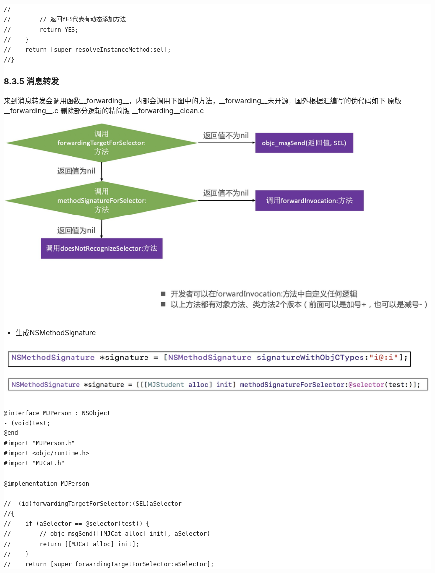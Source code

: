 ```
//
//        // 返回YES代表有动态添加方法
//        return YES;
//    }
//    return [super resolveInstanceMethod:sel];
//}
```

### 8.3.5 消息转发

来到消息转发会调用函数\_\_forwarding__，内部会调用下图中的方法，\_\_forwarding__未开源，国外根据汇编写的伪代码如下
原版
[\_\_forwarding__.c](project/__forwarding__.c)
删除部分逻辑的精简版
[\_\_forwarding__clean.c](project/__forwarding__clean.c)

![](OC底层原理/imgs/8/8.3.5_1.png)

* 生成NSMethodSignature

![](OC底层原理/imgs/8/8.3.5_2.png)

```
@interface MJPerson : NSObject
- (void)test;
@end
#import "MJPerson.h"
#import <objc/runtime.h>
#import "MJCat.h"

@implementation MJPerson

//- (id)forwardingTargetForSelector:(SEL)aSelector
//{
//    if (aSelector == @selector(test)) {
//        // objc_msgSend([[MJCat alloc] init], aSelector)
//        return [[MJCat alloc] init];
//    }
//    return [super forwardingTargetForSelector:aSelector];
```